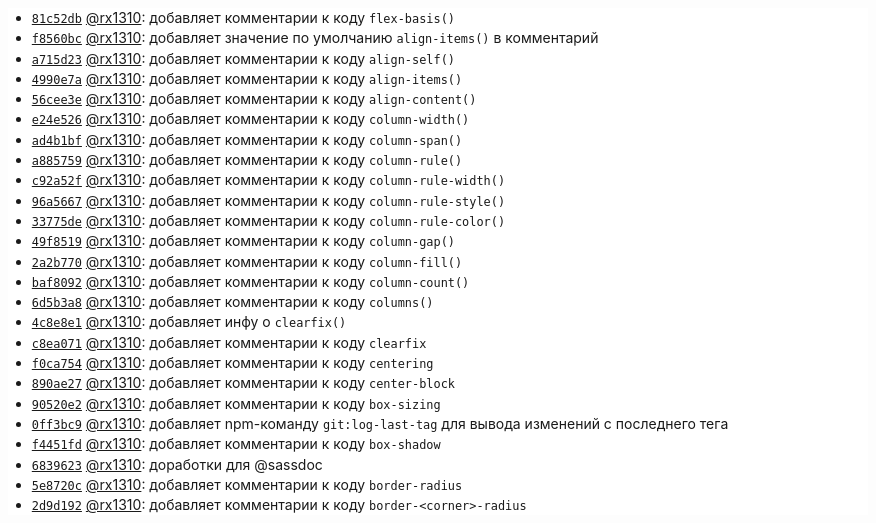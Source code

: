 - [`81c52db`](https://github.com/rx1310/kalium19/commit/81c52db78d6761cb74e8975e2cd1f9f9a4e4cd8c) [@rx1310](https://github.com/rx1310): добавляет комментарии к коду `flex-basis()`
- [`f8560bc`](https://github.com/rx1310/kalium19/commit/f8560bc0f63abd8790181b3bc262a81862c74387) [@rx1310](https://github.com/rx1310): добавляет значение по умолчанию `align-items()` в комментарий
- [`a715d23`](https://github.com/rx1310/kalium19/commit/a715d2335d32771e9b8a2a75f539e01e56126cb1) [@rx1310](https://github.com/rx1310): добавляет комментарии к коду `align-self()`
- [`4990e7a`](https://github.com/rx1310/kalium19/commit/4990e7aee36da7d86bb3407d9a4371db7241c88e) [@rx1310](https://github.com/rx1310): добавляет комментарии к коду `align-items()`
- [`56cee3e`](https://github.com/rx1310/kalium19/commit/56cee3eeace01f184c29fc10ed0c45a26613a9e6) [@rx1310](https://github.com/rx1310): добавляет комментарии к коду `align-content()`
- [`e24e526`](https://github.com/rx1310/kalium19/commit/e24e526ae2dc239a042a5168ed38b041d882de73) [@rx1310](https://github.com/rx1310): добавляет комментарии к коду `column-width()`
- [`ad4b1bf`](https://github.com/rx1310/kalium19/commit/ad4b1bf9c69d73eeca1da2a04e898babc7a3fdaf) [@rx1310](https://github.com/rx1310): добавляет комментарии к коду `column-span()`
- [`a885759`](https://github.com/rx1310/kalium19/commit/a88575945a52b0c02d257e3632b41bdda1500e4d) [@rx1310](https://github.com/rx1310): добавляет комментарии к коду `column-rule()`
- [`c92a52f`](https://github.com/rx1310/kalium19/commit/c92a52f1cd1109cc9d1943d92667091fc3afcd85) [@rx1310](https://github.com/rx1310): добавляет комментарии к коду `column-rule-width()`
- [`96a5667`](https://github.com/rx1310/kalium19/commit/96a5667e5f3b610d49a32e359f48e4fb68a25ea8) [@rx1310](https://github.com/rx1310): добавляет комментарии к коду `column-rule-style()`
- [`33775de`](https://github.com/rx1310/kalium19/commit/33775de82587513c62f0ebbd465203ac9ff0c35f) [@rx1310](https://github.com/rx1310): добавляет комментарии к коду `column-rule-color()`
- [`49f8519`](https://github.com/rx1310/kalium19/commit/49f8519eff822530c30726cf7d7bf298b327fff9) [@rx1310](https://github.com/rx1310): добавляет комментарии к коду `column-gap()`
- [`2a2b770`](https://github.com/rx1310/kalium19/commit/2a2b7709f7908761e081cb9bcf3bcfaaaee07e96) [@rx1310](https://github.com/rx1310): добавляет комментарии к коду `column-fill()`
- [`baf8092`](https://github.com/rx1310/kalium19/commit/baf8092236ceb04b83f08281c708155c913b0e27) [@rx1310](https://github.com/rx1310): добавляет комментарии к коду `column-count()`
- [`6d5b3a8`](https://github.com/rx1310/kalium19/commit/6d5b3a8c89c9d95bf577d8cfc2dd794698980bce) [@rx1310](https://github.com/rx1310): добавляет комментарии к коду `columns()`
- [`4c8e8e1`](https://github.com/rx1310/kalium19/commit/4c8e8e1968a4a2eefda59eda10df79bd40a2a588) [@rx1310](https://github.com/rx1310): добавляет инфу о `clearfix()`
- [`c8ea071`](https://github.com/rx1310/kalium19/commit/c8ea071cb10295503cdd1720cb03484844341895) [@rx1310](https://github.com/rx1310): добавляет комментарии к коду `clearfix`
- [`f0ca754`](https://github.com/rx1310/kalium19/commit/f0ca7543e41046d062f03c1c4e1f831b81c005bc) [@rx1310](https://github.com/rx1310): добавляет комментарии к коду `centering`
- [`890ae27`](https://github.com/rx1310/kalium19/commit/890ae2759e4c584747ee991219e740bc4daab342) [@rx1310](https://github.com/rx1310): добавляет комментарии к коду `center-block`
- [`90520e2`](https://github.com/rx1310/kalium19/commit/90520e24faefdc1be0a66df3f0454f3c67b37c5d) [@rx1310](https://github.com/rx1310): добавляет комментарии к коду `box-sizing`
- [`0ff3bc9`](https://github.com/rx1310/kalium19/commit/0ff3bc9ae08a47d8b3113376a66204f9fd43661f) [@rx1310](https://github.com/rx1310): добавляет npm-команду `git:log-last-tag` для вывода изменений с последнего тега
- [`f4451fd`](https://github.com/rx1310/kalium19/commit/f4451fd41cede6c37d91d197725ee87d65ed15a2) [@rx1310](https://github.com/rx1310): добавляет комментарии к коду `box-shadow`
- [`6839623`](https://github.com/rx1310/kalium19/commit/6839623901a0b9aa02718242b8a9dc463342aa35) [@rx1310](https://github.com/rx1310): доработки для @sassdoc
- [`5e8720c`](https://github.com/rx1310/kalium19/commit/5e8720c23ff772e78b94891124ba5f44615ec2b9) [@rx1310](https://github.com/rx1310): добавляет комментарии к коду `border-radius`
- [`2d9d192`](https://github.com/rx1310/kalium19/commit/2d9d19233a3316813bb7c6f12fd76b50a8870e00) [@rx1310](https://github.com/rx1310): добавляет комментарии к коду `border-<corner>-radius`
